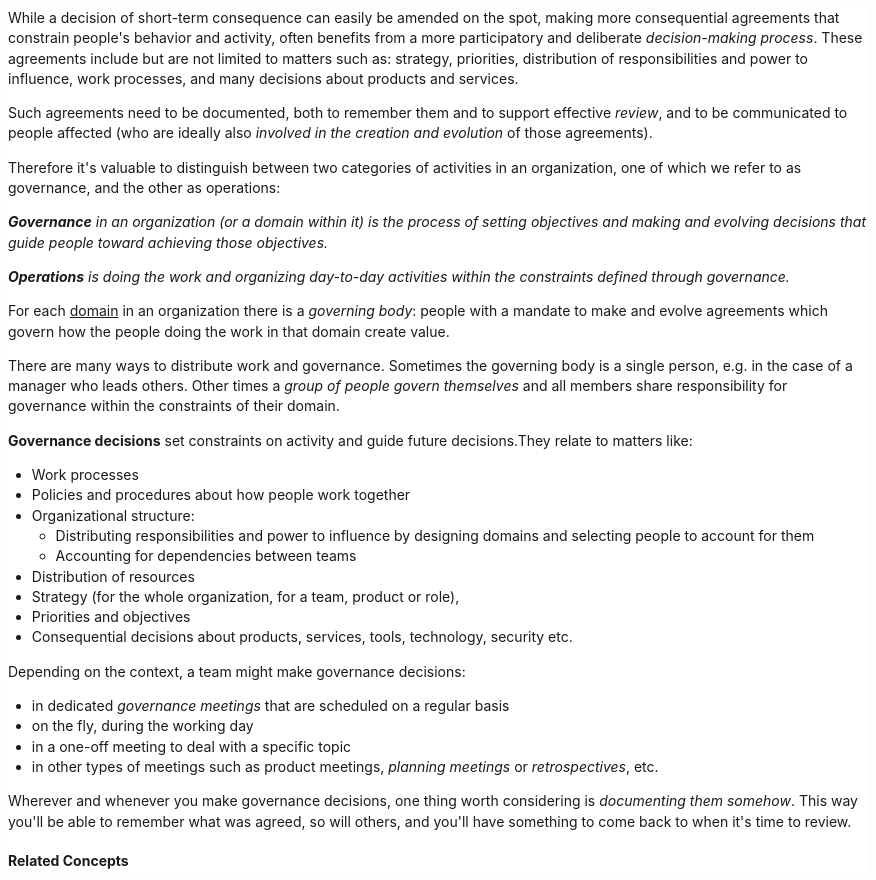 While a decision of short-term consequence can easily be amended on the spot, making more consequential agreements that constrain people's behavior and activity, often benefits from a more participatory and deliberate _decision-making process_. These agreements include but are not limited to matters such as: strategy, priorities, distribution of responsibilities and power to influence, work processes, and many decisions about products and services. 

Such agreements need to be documented, both to remember them and to support effective _review_, and to be communicated to people affected (who are ideally also _involved in the creation and evolution_ of those agreements).

Therefore it's valuable to distinguish between two categories of activities in an organization, one of which we refer to as governance, and the other as operations:

_**Governance** in an organization (or a domain within it) is the process of setting objectives and making and evolving decisions that guide people toward achieving those objectives._

_**Operations** is doing the work and organizing day-to-day activities within the constraints defined through governance._

For each <a href="glossary.html#entry-domain" class="glossary-tooltip" data-toggle="tooltip" title="Domain: A distinct area of responsibility and authority within an organization.">domain</a> in an organization there is a _governing body_: people with a mandate to make and evolve agreements which govern how the people doing the work in that domain create value.

There are many ways to distribute work and governance. Sometimes the governing body is a single person, e.g. in the case of a manager who leads others. Other times a _group of people govern themselves_ and all members share responsibility for governance within the constraints of their domain. 
 
**Governance decisions** set constraints on activity and guide future decisions.They relate to matters like:

-   Work processes
-   Policies and procedures about how people work together
-   Organizational structure:
    -   Distributing responsibilities and power to influence by designing domains and selecting people to account for them
    -   Accounting for dependencies between teams
-   Distribution of resources
-   Strategy (for the whole organization, for a team, product or role), 
-   Priorities and objectives
-   Consequential decisions about products, services, tools, technology, security etc.

Depending on the context, a team might make governance decisions: 

-   in dedicated _governance meetings_ that are scheduled on a regular basis
-   on the fly, during the working day
-   in a one-off meeting to deal with a specific topic
-   in other types of meetings such as product meetings, _planning meetings_ or _retrospectives_, etc.

Wherever and whenever you make governance decisions, one thing worth considering is _documenting them somehow_. This way you'll be able to remember what was agreed, so will others, and you'll have something to come back to when it's time to review.


#### Related Concepts
